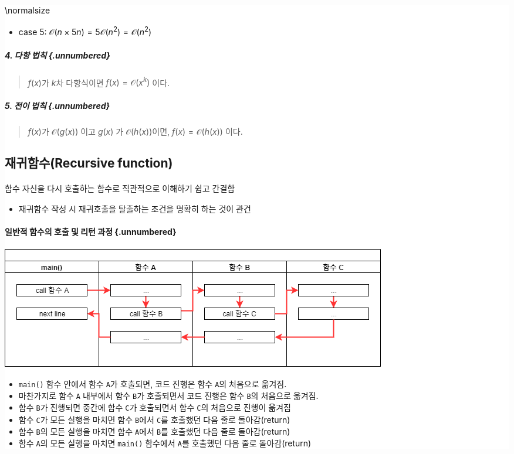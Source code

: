  \normalsize


- case 5: $\mathcal{O}(n \times 5n) = 5\mathcal{O}(n^2) = \mathcal{O}(n^2)$



##### **4. 다항 법칙** {.unnumbered}

> $f(x)$가 $k$차 다항식이면 $f(x) = \mathcal{O}(x^k)$ 이다. 


##### **5. 전이 법칙** {.unnumbered}


> $f(x)$가 $\mathcal{O}(g(x))$ 이고 $g(x)$ 가 $\mathcal{O}(h(x))$이면, 
$f(x) = \mathcal{O}(h(x))$ 이다. 


















## 재귀함수(Recursive function) 

함수 자신을 다시 호출하는 함수로 직관적으로 이해하기 쉽고 간결함
  
  - 재귀함수 작성 시 재귀호출을 탈출하는 조건을 명확히 하는 것이 관건
  

#### 일반적 함수의 호출 및 리턴 과정 {.unnumbered}

![http://10bun.tv/beginner/episode-4/ 에서 발췌](figures/function-call.png)


- `main()` 함수 안에서 함수 `A`가 호출되면, 코드 진행은 함수 `A`의 처음으로 옮겨짐. 
- 마찬가지로 함수 `A` 내부에서 함수 `B`가 호출되면서 코드 진행은 함수 `B`의 
처음으로 옮겨짐. 
- 함수 `B`가 진행되면 중간에 함수 `C`가 호출되면서 함수 `C`의 처음으로 진행이 옮겨짐
- 함수 `C`가 모든 실행을 마치면 함수 `B`에서 `C`를 호출했던 다음 줄로 돌아감(return)
- 함수 `B`의 모든 실행을 마치면 함수 `A`에서 `B`를 호출했던 다음 줄로 돌아감(return)
- 함수 `A`의 모든 실행을 마치면 `main()` 함수에서 `A`를 호출했던 다음 줄로 돌아감(return)
